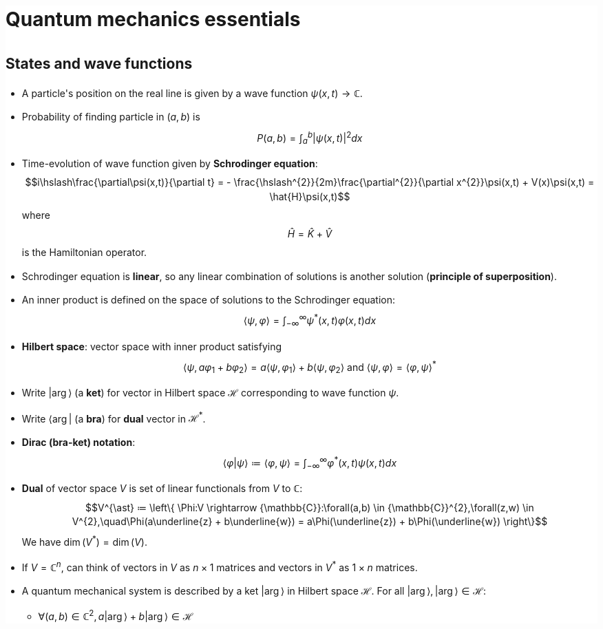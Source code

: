 # Quantum mechanics essentials

## States and wave functions

-   A particle's position on the real line is given by a wave function
    $\psi(x,t) \rightarrow {\mathbb{C}}$.

-   Probability of finding particle in $(a,b)$ is
    $$P(a,b) = \int_{a}^{b}\left| \psi(x,t) \right|^{2}dx$$

-   Time-evolution of wave function given by **Schrodinger equation**:
    $$i\hslash\frac{\partial\psi(x,t)}{\partial t} = - \frac{\hslash^{2}}{2m}\frac{\partial^{2}}{\partial x^{2}}\psi(x,t) + V(x)\psi(x,t) = \hat{H}\psi(x,t)$$
    where $$\hat{H} = \hat{K} + \hat{V}$$ is the Hamiltonian operator.

-   Schrodinger equation is **linear**, so any linear combination of
    solutions is another solution (**principle of superposition**).

-   An inner product is defined on the space of solutions to the
    Schrodinger equation:
    $${\langle\psi,\varphi\rangle} = \int_{- \infty}^{\infty}\psi^{\ast}(x,t)\varphi(x,t)dx$$

-   **Hilbert space**: vector space with inner product satisfying
    $${\langle\psi,a\varphi_{1} + b\varphi_{2}\rangle} = a{\langle\psi,\varphi_{1}\rangle} + b{\langle\psi,\varphi_{2}\rangle}\text{  and  }{\langle\psi,\varphi\rangle} = {\langle\varphi,\psi\rangle}^{\ast}$$

-   Write $\left| \arg \right\rangle$ (a **ket**) for vector in Hilbert
    space $\mathcal{H}$ corresponding to wave function $\psi$.

-   Write $\left\langle \arg \right|$ (a **bra**) for **dual** vector in
    $\mathcal{H^{\ast}}$.

-   **Dirac (bra-ket) notation**:
    $$\left\langle \varphi|\psi \right\rangle ≔ {\langle\varphi,\psi\rangle} = \int_{- \infty}^{\infty}\varphi^{\ast}(x,t)\psi(x,t)dx$$

-   **Dual** of vector space $V$ is set of linear functionals from $V$
    to $\mathbb{C}$:
    $$V^{\ast} ≔ \left\{ \Phi:V \rightarrow {\mathbb{C}}:\forall(a,b) \in {\mathbb{C}}^{2},\forall(z,w) \in V^{2},\quad\Phi(a\underline{z} + b\underline{w}) = a\Phi(\underline{z}) + b\Phi(\underline{w}) \right\}$$
    We have $\dim(V^{\ast}) = \dim(V)$.

-   If $V = {\mathbb{C}}^{n}$, can think of vectors in $V$ as
    $n \times 1$ matrices and vectors in $V^{\ast}$ as $1 \times n$
    matrices.

-   A quantum mechanical system is described by a ket
    $\left| \arg \right\rangle$ in Hilbert space $\mathcal{H}$. For all
    $\left| \arg \right\rangle,\left| \arg \right\rangle \in \mathcal{H}$:

    -   $\forall(a,b) \in {\mathbb{C}}^{2},a\left| \arg \right\rangle + b\left| \arg \right\rangle \in \mathcal{H}$
